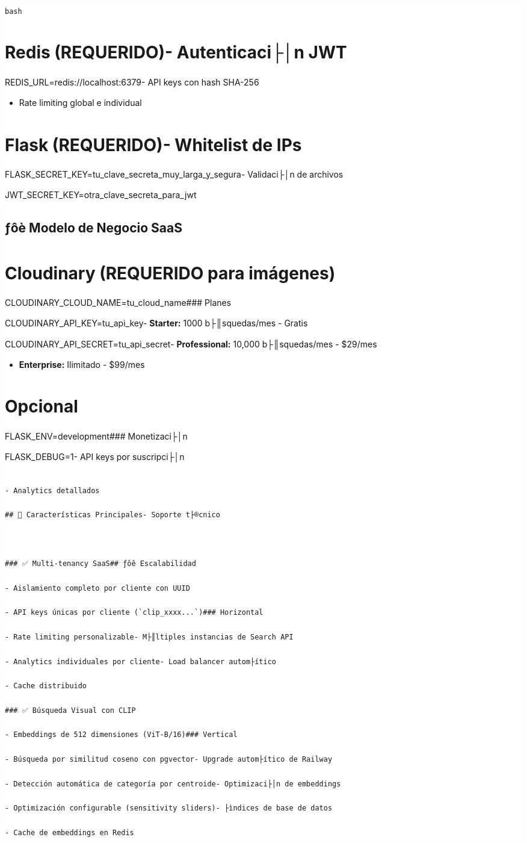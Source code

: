 ```bash```

# Redis (REQUERIDO)- Autenticaci├│n JWT

REDIS_URL=redis://localhost:6379- API keys con hash SHA-256

- Rate limiting global e individual

# Flask (REQUERIDO)- Whitelist de IPs

FLASK_SECRET_KEY=tu_clave_secreta_muy_larga_y_segura- Validaci├│n de archivos

JWT_SECRET_KEY=otra_clave_secreta_para_jwt

## ­ƒôè Modelo de Negocio SaaS

# Cloudinary (REQUERIDO para imágenes)

CLOUDINARY_CLOUD_NAME=tu_cloud_name### Planes

CLOUDINARY_API_KEY=tu_api_key- **Starter:** 1000 b├║squedas/mes - Gratis

CLOUDINARY_API_SECRET=tu_api_secret- **Professional:** 10,000 b├║squedas/mes - $29/mes

- **Enterprise:** Ilimitado - $99/mes

# Opcional

FLASK_ENV=development### Monetizaci├│n

FLASK_DEBUG=1- API keys por suscripci├│n

```- Rate limiting autom├ítico

- Analytics detallados

## 🎯 Características Principales- Soporte t├®cnico



### ✅ Multi-tenancy SaaS## ­ƒôê Escalabilidad

- Aislamiento completo por cliente con UUID

- API keys únicas por cliente (`clip_xxxx...`)### Horizontal

- Rate limiting personalizable- M├║ltiples instancias de Search API

- Analytics individuales por cliente- Load balancer autom├ítico

- Cache distribuido

### ✅ Búsqueda Visual con CLIP

- Embeddings de 512 dimensiones (ViT-B/16)### Vertical

- Búsqueda por similitud coseno con pgvector- Upgrade autom├ítico de Railway

- Detección automática de categoría por centroide- Optimizaci├│n de embeddings

- Optimización configurable (sensitivity sliders)- ├ìndices de base de datos

- Cache de embeddings en Redis

```